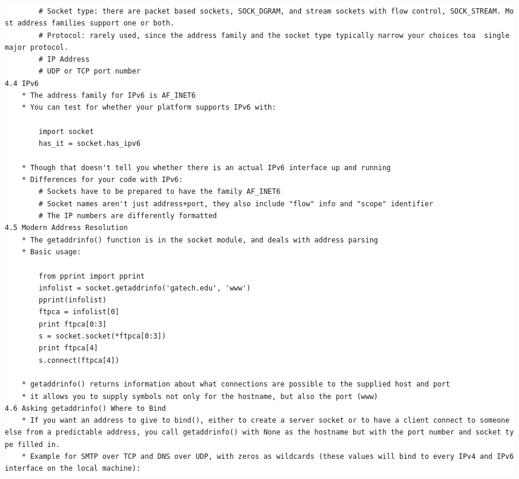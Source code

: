             # Socket type: there are packet based sockets, SOCK_DGRAM, and stream sockets with flow control, SOCK_STREAM. Most address families support one or both.
            # Protocol: rarely used, since the address family and the socket type typically narrow your choices toa  single major protocol.
            # IP Address
            # UDP or TCP port number
    4.4 IPv6
        * The address family for IPv6 is AF_INET6
        * You can test for whether your platform supports IPv6 with:
            
            import socket
            has_it = socket.has_ipv6
            
        * Though that doesn't tell you whether there is an actual IPv6 interface up and running
        * Differences for your code with IPv6:
            # Sockets have to be prepared to have the family AF_INET6
            # Socket names aren't just address+port, they also include "flow" info and "scope" identifier
            # The IP numbers are differently formatted
    4.5 Modern Address Resolution
        * The getaddrinfo() function is in the socket module, and deals with address parsing
        * Basic usage:
            
            from pprint import pprint
            infolist = socket.getaddrinfo('gatech.edu', 'www')
            pprint(infolist)
            ftpca = infolist[0]
            print ftpca[0:3]
            s = socket.socket(*ftpca[0:3])
            print ftpca[4]
            s.connect(ftpca[4])
            
        * getaddrinfo() returns information about what connections are possible to the supplied host and port
        * it allows you to supply symbols not only for the hostname, but also the port (www)
    4.6 Asking getaddrinfo() Where to Bind
        * If you want an address to give to bind(), either to create a server socket or to have a client connect to someone else from a predictable address, you call getaddrinfo() with None as the hostname but with the port number and socket type filled in.
        * Example for SMTP over TCP and DNS over UDP, with zeros as wildcards (these values will bind to every IPv4 and IPv6 interface on the local machine):
        